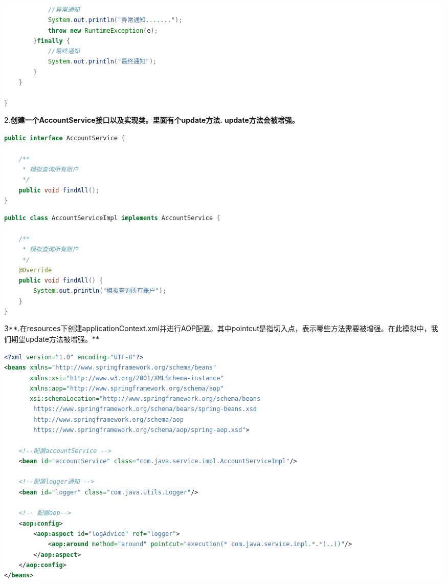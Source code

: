 ```java
            //异常通知
            System.out.println("异常通知.......");
            throw new RuntimeException(e);
        }finally {
            //最终通知
            System.out.println("最终通知");
        }
    }

}
```

2.**创建一个AccountService接口以及实现类。里面有个update方法.** **update方法会被增强。**

```java
public interface AccountService {

    /**
     * 模拟查询所有账户
     */
    public void findAll();
}
```



```java
public class AccountServiceImpl implements AccountService {

    /**
     * 模拟查询所有账户
     */
    @Override
    public void findAll() {
        System.out.println("模拟查询所有账户");
    }
}
```



3**.在resources下创建applicationContext.xml并进行AOP配置。其中pointcut是指切入点，表示哪些方法需要被增强。在此模拟中，我们期望update方法被增强。**

```xml
<?xml version="1.0" encoding="UTF-8"?>
<beans xmlns="http://www.springframework.org/schema/beans"
       xmlns:xsi="http://www.w3.org/2001/XMLSchema-instance"
       xmlns:aop="http://www.springframework.org/schema/aop"
       xsi:schemaLocation="http://www.springframework.org/schema/beans
        https://www.springframework.org/schema/beans/spring-beans.xsd
        http://www.springframework.org/schema/aop
        https://www.springframework.org/schema/aop/spring-aop.xsd">

    <!--配置accountService -->
    <bean id="accountService" class="com.java.service.impl.AccountServiceImpl"/>

    <!--配置logger通知 -->
    <bean id="logger" class="com.java.utils.Logger"/>
 
    <!-- 配置aop-->
    <aop:config>
        <aop:aspect id="logAdvice" ref="logger">
            <aop:around method="around" pointcut="execution(* com.java.service.impl.*.*(..))"/>
        </aop:aspect>
    </aop:config>
</beans>
```
